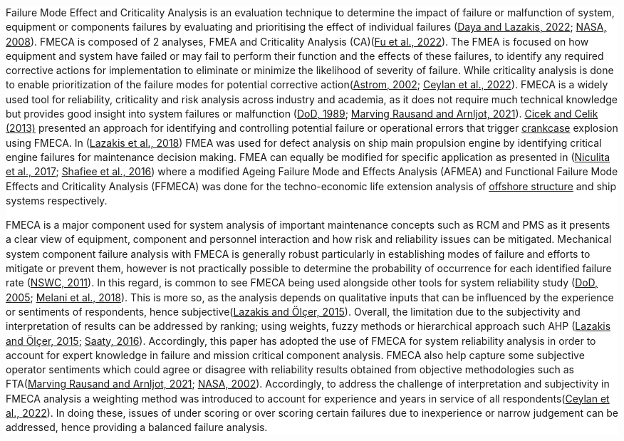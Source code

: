 Failure Mode Effect and Criticality Analysis is an evaluation technique to determine the impact of failure or malfunction of system, equipment or components failures by evaluating and prioritising the effect of individual failures ([Daya and Lazakis, 2022](https://www.sciencedirect.com/science/article/pii/S0029801823001506#bib21); [NASA, 2008](https://www.sciencedirect.com/science/article/pii/S0029801823001506#bib50)). FMECA is composed of 2 analyses, FMEA and Criticality Analysis (CA)([Fu et al., 2022](https://www.sciencedirect.com/science/article/pii/S0029801823001506#bib28)). The FMEA is focused on how equipment and system have failed or may fail to perform their function and the effects of these failures, to identify any required corrective actions for implementation to eliminate or minimize the likelihood of severity of failure. While criticality analysis is done to enable prioritization of the failure modes for potential corrective action([Astrom, 2002](https://www.sciencedirect.com/science/article/pii/S0029801823001506#bib4); [Ceylan et al., 2022](https://www.sciencedirect.com/science/article/pii/S0029801823001506#bib12)). FMECA is a widely used tool for reliability, criticality and risk analysis across industry and academia, as it does not require much technical knowledge but provides good insight into system failures or malfunction ([DoD, 1989](https://www.sciencedirect.com/science/article/pii/S0029801823001506#bib23); [Marving Rausand and Arnljot, 2021](https://www.sciencedirect.com/science/article/pii/S0029801823001506#bib47)). [Cicek and Celik (2013)](https://www.sciencedirect.com/science/article/pii/S0029801823001506#bib16) presented an approach for identifying and controlling potential failure or operational errors that trigger [crankcase](https://www.sciencedirect.com/topics/engineering/crankcases "Learn more about crankcase from ScienceDirect's AI-generated Topic Pages") explosion using FMECA. In ([Lazakis et al., 2018](https://www.sciencedirect.com/science/article/pii/S0029801823001506#bib43)) FMEA was used for defect analysis on ship main propulsion engine by identifying critical engine failures for maintenance decision making. FMEA can equally be modified for specific application as presented in ([Niculita et al., 2017](https://www.sciencedirect.com/science/article/pii/S0029801823001506#bib52); [Shafiee et al., 2016](https://www.sciencedirect.com/science/article/pii/S0029801823001506#bib60)) where a modified Ageing Failure Mode and Effects Analysis (AFMEA) and Functional Failure Mode Effects and Criticality Analysis (FFMECA) was done for the techno-economic life extension analysis of [offshore structure](https://www.sciencedirect.com/topics/engineering/offshore-structure "Learn more about offshore structure from ScienceDirect's AI-generated Topic Pages") and ship systems respectively.

FMECA is a major component used for system analysis of important maintenance concepts such as RCM and PMS as it presents a clear view of equipment, component and personnel interaction and how risk and reliability issues can be mitigated. Mechanical system component failure analysis with FMECA is generally robust particularly in establishing modes of failure and efforts to mitigate or prevent them, however is not practically possible to determine the probability of occurrence for each identified failure rate ([NSWC, 2011](https://www.sciencedirect.com/science/article/pii/S0029801823001506#bib53)). In this regard, is common to see FMECA being used alongside other tools for system reliability study ([DoD, 2005](https://www.sciencedirect.com/science/article/pii/S0029801823001506#bib24); [Melani et al., 2018](https://www.sciencedirect.com/science/article/pii/S0029801823001506#bib48)). This is more so, as the analysis depends on qualitative inputs that can be influenced by the experience or sentiments of respondents, hence subjective([Lazakis and Ölçer, 2015](https://www.sciencedirect.com/science/article/pii/S0029801823001506#bib41)). Overall, the limitation due to the subjectivity and interpretation of results can be addressed by ranking; using weights, fuzzy methods or hierarchical approach such AHP ([Lazakis and Ölçer, 2015](https://www.sciencedirect.com/science/article/pii/S0029801823001506#bib41); [Saaty, 2016](https://www.sciencedirect.com/science/article/pii/S0029801823001506#bib57)). Accordingly, this paper has adopted the use of FMECA for system reliability analysis in order to account for expert knowledge in failure and mission critical component analysis. FMECA also help capture some subjective operator sentiments which could agree or disagree with reliability results obtained from objective methodologies such as FTA([Marving Rausand and Arnljot, 2021](https://www.sciencedirect.com/science/article/pii/S0029801823001506#bib47); [NASA, 2002](https://www.sciencedirect.com/science/article/pii/S0029801823001506#bib49)). Accordingly, to address the challenge of interpretation and subjectivity in FMECA analysis a weighting method was introduced to account for experience and years in service of all respondents([Ceylan et al., 2022](https://www.sciencedirect.com/science/article/pii/S0029801823001506#bib12)). In doing these, issues of under scoring or over scoring certain failures due to inexperience or narrow judgement can be addressed, hence providing a balanced failure analysis.
